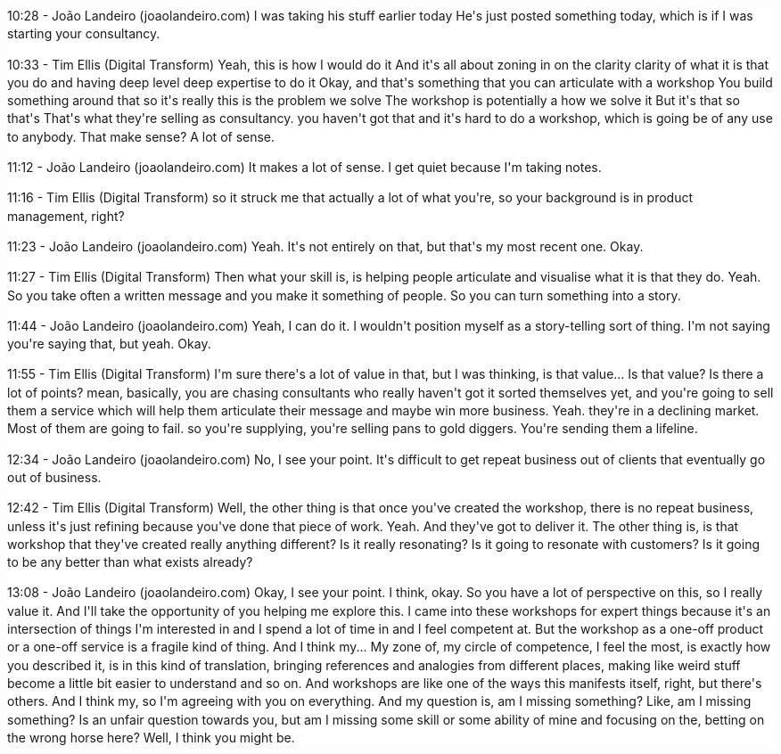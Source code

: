 10:28 - João Landeiro (joaolandeiro.com)
  I was taking his stuff earlier today He's just posted something today, which is if I was starting your consultancy.

10:33 - Tim Ellis (Digital Transform)
  Yeah, this is how I would do it And it's all about zoning in on the clarity clarity of what it is that you do and having deep level deep expertise to do it Okay, and that's something that you can articulate with a workshop You build something around that so it's really this is the problem we solve The workshop is potentially a how we solve it But it's that so that's  That's what they're selling as consultancy. you haven't got that and it's hard to do a workshop, which is going be of any use to anybody.  That make sense? A lot of sense.

11:12 - João Landeiro (joaolandeiro.com)
  It makes a lot of sense. I get quiet because I'm taking notes.

11:16 - Tim Ellis (Digital Transform)
  so it struck me that actually a lot of what you're, so your background is in product management, right?

11:23 - João Landeiro (joaolandeiro.com)
  Yeah. It's not entirely on that, but that's my most recent one. Okay.

11:27 - Tim Ellis (Digital Transform)
  Then what your skill is, is helping people articulate and visualise what it is that they do. Yeah. So you take often a written message and you make it something of people.  So you can turn something into a story.

11:44 - João Landeiro (joaolandeiro.com)
  Yeah, I can do it. I wouldn't position myself as a story-telling sort of thing. I'm not saying you're saying that, but yeah.  Okay.

11:55 - Tim Ellis (Digital Transform)
  I'm sure there's a lot of value in that, but I was thinking, is that value... Is that value? Is there a lot of points?  mean, basically, you are chasing consultants who really haven't got it sorted themselves yet, and you're going to sell them a service which will help them articulate their message and maybe win more business.  Yeah. they're in a declining market. Most of them are going to fail. so you're supplying, you're selling pans to gold diggers.  You're sending them a lifeline.

12:34 - João Landeiro (joaolandeiro.com)
  No, I see your point. It's difficult to get repeat business out of clients that eventually go out of business.

12:42 - Tim Ellis (Digital Transform)
  Well, the other thing is that once you've created the workshop, there is no repeat business, unless it's just refining because you've done that piece of work.  Yeah. And they've got to deliver it. The other thing is, is that workshop that they've created really anything different?  Is it really resonating? Is it going to resonate with customers? Is it going to be any better than what exists already?

13:08 - João Landeiro (joaolandeiro.com)
  Okay, I see your point. I think, okay. So you have a lot of perspective on this, so I really value it.  And I'll take the opportunity of you helping me explore this. I came into these workshops for expert things because it's an intersection of things I'm interested in and I spend a lot of time in and I feel competent at.  But the workshop as a one-off product or a one-off service is a fragile kind of thing. And I think my...  My zone of, my circle of competence, I feel the most, is exactly how you described it, is in this kind of translation, bringing references and analogies from different places, making like weird stuff become a little bit easier to understand and so on.  And workshops are like one of the ways this manifests itself, right, but there's others. And I think my, so I'm agreeing with you on everything.  And my question is, am I missing something? Like, am I missing something? Is an unfair question towards you, but am I missing some skill or some ability of mine and focusing on the, betting on the wrong horse here?  Well, I think you might be.

